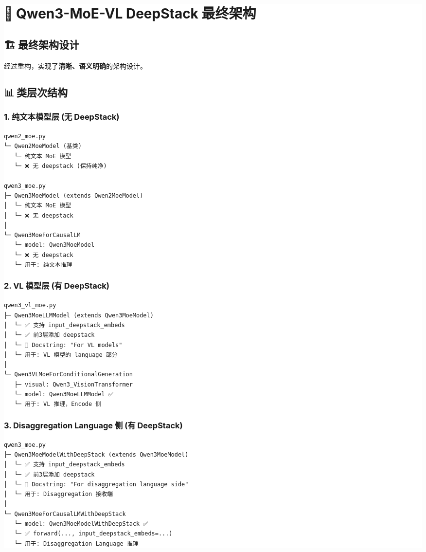 # 🎉 Qwen3-MoE-VL DeepStack 最终架构

## 🏗️ 最终架构设计

经过重构，实现了**清晰、语义明确**的架构设计。

## 📊 类层次结构

### 1. 纯文本模型层 (无 DeepStack)

```
qwen2_moe.py
└─ Qwen2MoeModel (基类)
   └─ 纯文本 MoE 模型
   └─ ❌ 无 deepstack (保持纯净)

qwen3_moe.py
├─ Qwen3MoeModel (extends Qwen2MoeModel)
│  └─ 纯文本 MoE 模型
│  └─ ❌ 无 deepstack
│
└─ Qwen3MoeForCausalLM
   └─ model: Qwen3MoeModel
   └─ ❌ 无 deepstack
   └─ 用于: 纯文本推理
```

### 2. VL 模型层 (有 DeepStack)

```
qwen3_vl_moe.py
├─ Qwen3MoeLLMModel (extends Qwen3MoeModel) 
│  └─ ✅ 支持 input_deepstack_embeds
│  └─ ✅ 前3层添加 deepstack
│  └─ 📝 Docstring: "For VL models"
│  └─ 用于: VL 模型的 language 部分
│
└─ Qwen3VLMoeForConditionalGeneration
   ├─ visual: Qwen3_VisionTransformer
   └─ model: Qwen3MoeLLMModel ✅
   └─ 用于: VL 推理，Encode 侧
```

### 3. Disaggregation Language 侧 (有 DeepStack)

```
qwen3_moe.py
├─ Qwen3MoeModelWithDeepStack (extends Qwen3MoeModel)
│  └─ ✅ 支持 input_deepstack_embeds
│  └─ ✅ 前3层添加 deepstack
│  └─ 📝 Docstring: "For disaggregation language side"
│  └─ 用于: Disaggregation 接收端
│
└─ Qwen3MoeForCausalLMWithDeepStack
   └─ model: Qwen3MoeModelWithDeepStack ✅
   └─ ✅ forward(..., input_deepstack_embeds=...)
   └─ 用于: Disaggregation Language 推理
```

